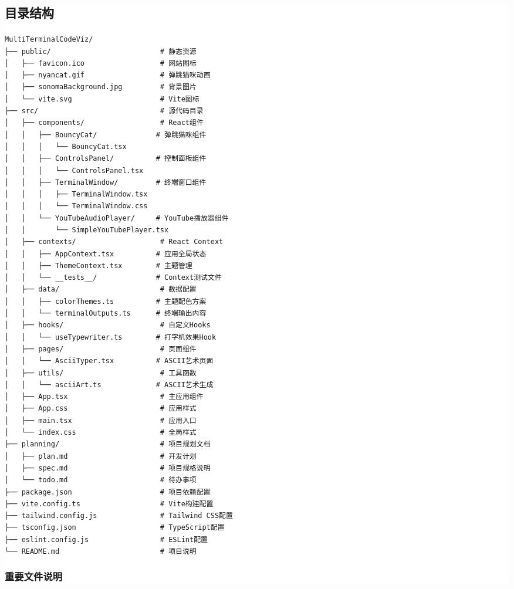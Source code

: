 ## 目录结构

```
MultiTerminalCodeViz/
├── public/                          # 静态资源
│   ├── favicon.ico                  # 网站图标
│   ├── nyancat.gif                  # 弹跳猫咪动画
│   ├── sonomaBackground.jpg         # 背景图片
│   └── vite.svg                     # Vite图标
├── src/                             # 源代码目录
│   ├── components/                  # React组件
│   │   ├── BouncyCat/              # 弹跳猫咪组件
│   │   │   └── BouncyCat.tsx
│   │   ├── ControlsPanel/          # 控制面板组件
│   │   │   └── ControlsPanel.tsx
│   │   ├── TerminalWindow/         # 终端窗口组件
│   │   │   ├── TerminalWindow.tsx
│   │   │   └── TerminalWindow.css
│   │   └── YouTubeAudioPlayer/     # YouTube播放器组件
│   │       └── SimpleYouTubePlayer.tsx
│   ├── contexts/                    # React Context
│   │   ├── AppContext.tsx          # 应用全局状态
│   │   ├── ThemeContext.tsx        # 主题管理
│   │   └── __tests__/              # Context测试文件
│   ├── data/                        # 数据配置
│   │   ├── colorThemes.ts          # 主题配色方案
│   │   └── terminalOutputs.ts      # 终端输出内容
│   ├── hooks/                       # 自定义Hooks
│   │   └── useTypewriter.ts        # 打字机效果Hook
│   ├── pages/                       # 页面组件
│   │   └── AsciiTyper.tsx          # ASCII艺术页面
│   ├── utils/                       # 工具函数
│   │   └── asciiArt.ts             # ASCII艺术生成
│   ├── App.tsx                      # 主应用组件
│   ├── App.css                      # 应用样式
│   ├── main.tsx                     # 应用入口
│   └── index.css                    # 全局样式
├── planning/                        # 项目规划文档
│   ├── plan.md                      # 开发计划
│   ├── spec.md                      # 项目规格说明
│   └── todo.md                      # 待办事项
├── package.json                     # 项目依赖配置
├── vite.config.ts                   # Vite构建配置
├── tailwind.config.js               # Tailwind CSS配置
├── tsconfig.json                    # TypeScript配置
├── eslint.config.js                 # ESLint配置
└── README.md                        # 项目说明
```

### 重要文件说明
